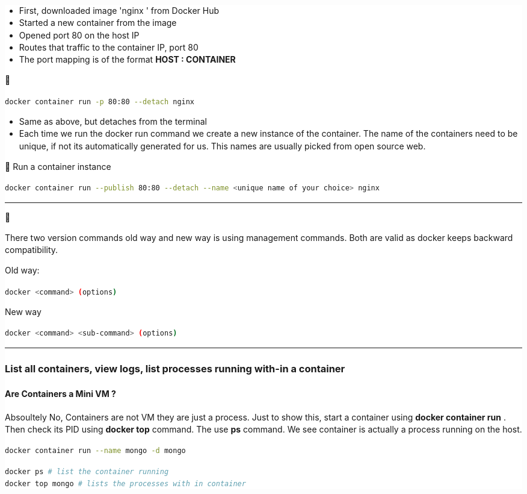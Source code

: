 - First, downloaded image 'nginx ' from Docker Hub
- Started a new container from the image
- Opened port 80 on the host IP 
- Routes that traffic to the container IP, port 80 
- The port mapping is of the format  **HOST : CONTAINER**

:octopus: 

```bash
docker container run -p 80:80 --detach nginx
```

- Same as above, but detaches from the terminal
- Each time we run the docker run command we create a new instance of the container. The name of the containers need to be unique, if not its automatically generated for us. This names are usually picked from open source web.

:octopus: Run a container instance

```bash
docker container run --publish 80:80 --detach --name <unique name of your choice> nginx
```

***

:bell:  

There two version commands old way and new way is using management commands. Both are valid as docker keeps backward compatibility.

Old way:

```bash
docker <command> (options)
```

New way

```bash
docker <command> <sub-command> (options)
```

****

### List all containers, view logs, list processes running with-in a container

#### Are Containers a Mini VM ?

Absoultely No, Containers are not VM they are just a process. Just to show this, start a container using **docker container run** . Then check its PID using **docker top** command. The use **ps** command. We see container is actually a process running on the host. 

```bash
docker container run --name mongo -d mongo
```

```bash
docker ps # list the container running
docker top mongo # lists the processes with in container
```
